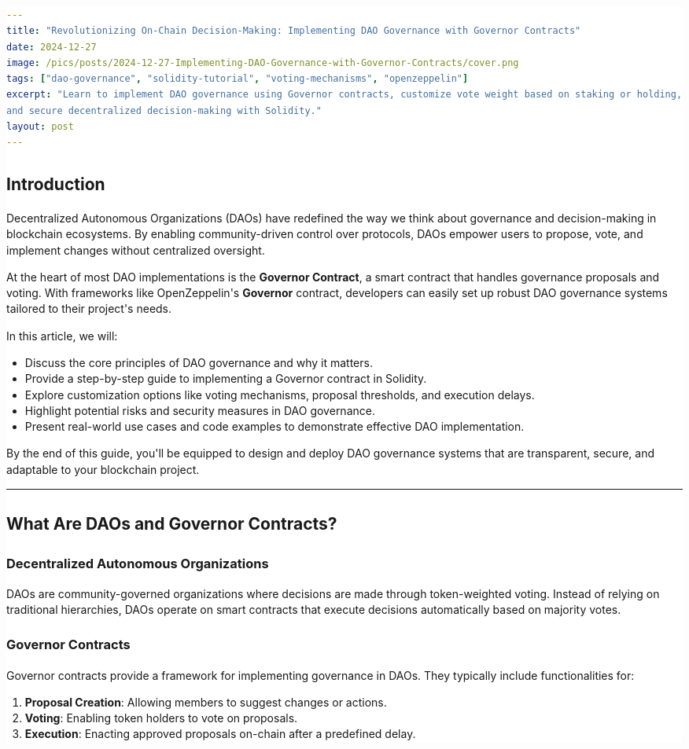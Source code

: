 ```yaml
---
title: "Revolutionizing On-Chain Decision-Making: Implementing DAO Governance with Governor Contracts"
date: 2024-12-27
image: /pics/posts/2024-12-27-Implementing-DAO-Governance-with-Governor-Contracts/cover.png
tags: ["dao-governance", "solidity-tutorial", "voting-mechanisms", "openzeppelin"]
excerpt: "Learn to implement DAO governance using Governor contracts, customize vote weight based on staking or holding, and secure decentralized decision-making with Solidity."
layout: post
---
```



## **Introduction**

Decentralized Autonomous Organizations (DAOs) have redefined the way we think about governance and decision-making in blockchain ecosystems. By enabling community-driven control over protocols, DAOs empower users to propose, vote, and implement changes without centralized oversight.

At the heart of most DAO implementations is the **Governor Contract**, a smart contract that handles governance proposals and voting. With frameworks like OpenZeppelin's **Governor** contract, developers can easily set up robust DAO governance systems tailored to their project's needs.

In this article, we will:

- Discuss the core principles of DAO governance and why it matters.
- Provide a step-by-step guide to implementing a Governor contract in Solidity.
- Explore customization options like voting mechanisms, proposal thresholds, and execution delays.
- Highlight potential risks and security measures in DAO governance.
- Present real-world use cases and code examples to demonstrate effective DAO implementation.

By the end of this guide, you'll be equipped to design and deploy DAO governance systems that are transparent, secure, and adaptable to your blockchain project.

---

## **What Are DAOs and Governor Contracts?**

### **Decentralized Autonomous Organizations**

DAOs are community-governed organizations where decisions are made through token-weighted voting. Instead of relying on traditional hierarchies, DAOs operate on smart contracts that execute decisions automatically based on majority votes.

### **Governor Contracts**

Governor contracts provide a framework for implementing governance in DAOs. They typically include functionalities for:

1. **Proposal Creation**: Allowing members to suggest changes or actions.
2. **Voting**: Enabling token holders to vote on proposals.
3. **Execution**: Enacting approved proposals on-chain after a predefined delay.
